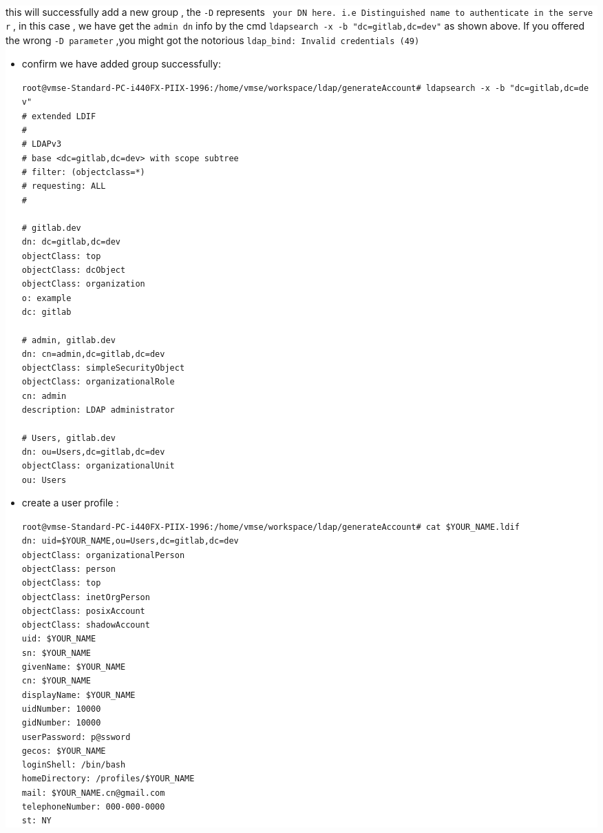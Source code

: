   this will successfully add a new group , the `-D`  represents  ` your DN here. i.e Distinguished name to authenticate in the server`  , in this case , we have get the `admin dn` info by the cmd `ldapsearch -x -b "dc=gitlab,dc=dev"` as shown above. If you offered the wrong `-D parameter` ,you might got the notorious  `ldap_bind: Invalid credentials (49)`

- confirm we have added group successfully:

  ```
  root@vmse-Standard-PC-i440FX-PIIX-1996:/home/vmse/workspace/ldap/generateAccount# ldapsearch -x -b "dc=gitlab,dc=dev"
  # extended LDIF
  #
  # LDAPv3
  # base <dc=gitlab,dc=dev> with scope subtree
  # filter: (objectclass=*)
  # requesting: ALL
  #

  # gitlab.dev
  dn: dc=gitlab,dc=dev
  objectClass: top
  objectClass: dcObject
  objectClass: organization
  o: example
  dc: gitlab

  # admin, gitlab.dev
  dn: cn=admin,dc=gitlab,dc=dev
  objectClass: simpleSecurityObject
  objectClass: organizationalRole
  cn: admin
  description: LDAP administrator

  # Users, gitlab.dev
  dn: ou=Users,dc=gitlab,dc=dev
  objectClass: organizationalUnit
  ou: Users

  ```

- create a user profile :

  ```
  root@vmse-Standard-PC-i440FX-PIIX-1996:/home/vmse/workspace/ldap/generateAccount# cat $YOUR_NAME.ldif 
  dn: uid=$YOUR_NAME,ou=Users,dc=gitlab,dc=dev
  objectClass: organizationalPerson
  objectClass: person
  objectClass: top
  objectClass: inetOrgPerson
  objectClass: posixAccount
  objectClass: shadowAccount
  uid: $YOUR_NAME
  sn: $YOUR_NAME
  givenName: $YOUR_NAME
  cn: $YOUR_NAME
  displayName: $YOUR_NAME
  uidNumber: 10000
  gidNumber: 10000
  userPassword: p@ssword
  gecos: $YOUR_NAME
  loginShell: /bin/bash
  homeDirectory: /profiles/$YOUR_NAME
  mail: $YOUR_NAME.cn@gmail.com
  telephoneNumber: 000-000-0000
  st: NY
  ```